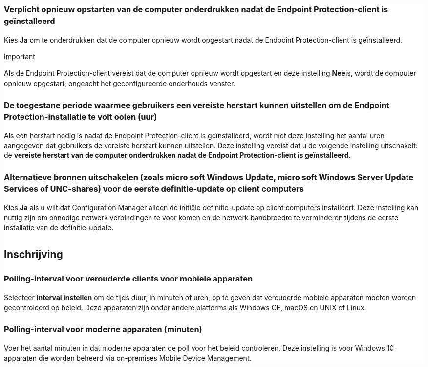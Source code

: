 ### <a name="suppress-any-required-computer-restarts-after-the-endpoint-protection-client-is-installed"></a>Verplicht opnieuw opstarten van de computer onderdrukken nadat de Endpoint Protection-client is geïnstalleerd

Kies **Ja** om te onderdrukken dat de computer opnieuw wordt opgestart nadat de Endpoint Protection-client is geïnstalleerd.  

> [!IMPORTANT]  
> Als de Endpoint Protection-client vereist dat de computer opnieuw wordt opgestart en deze instelling **Nee**is, wordt de computer opnieuw opgestart, ongeacht het geconfigureerde onderhouds venster.  

### <a name="allowed-period-of-time-users-can-postpone-a-required-restart-to-complete-the-endpoint-protection-installation-hours"></a>De toegestane periode waarmee gebruikers een vereiste herstart kunnen uitstellen om de Endpoint Protection-installatie te volt ooien (uur)

Als een herstart nodig is nadat de Endpoint Protection-client is geïnstalleerd, wordt met deze instelling het aantal uren aangegeven dat gebruikers de vereiste herstart kunnen uitstellen. Deze instelling vereist dat u de volgende instelling uitschakelt: de **vereiste herstart van de computer onderdrukken nadat de Endpoint Protection-client is geïnstalleerd**.

### <a name="disable-alternate-sources-such-as-microsoft-windows-update-microsoft-windows-server-update-services-or-unc-shares-for-the-initial-definition-update-on-client-computers"></a>Alternatieve bronnen uitschakelen (zoals micro soft Windows Update, micro soft Windows Server Update Services of UNC-shares) voor de eerste definitie-update op client computers

Kies **Ja** als u wilt dat Configuration Manager alleen de initiële definitie-update op client computers installeert. Deze instelling kan nuttig zijn om onnodige netwerk verbindingen te voor komen en de netwerk bandbreedte te verminderen tijdens de eerste installatie van de definitie-update.  



## <a name="enrollment"></a>Inschrijving

### <a name="polling-interval-for-mobile-device-legacy-clients"></a>Polling-interval voor verouderde clients voor mobiele apparaten

Selecteer **interval instellen** om de tijds duur, in minuten of uren, op te geven dat verouderde mobiele apparaten moeten worden gecontroleerd op beleid. Deze apparaten zijn onder andere platforms als Windows CE, macOS en UNIX of Linux.

### <a name="polling-interval-for-modern-devices-minutes"></a>Polling-interval voor moderne apparaten (minuten)

Voer het aantal minuten in dat moderne apparaten de poll voor het beleid controleren. Deze instelling is voor Windows 10-apparaten die worden beheerd via on-premises Mobile Device Management.

